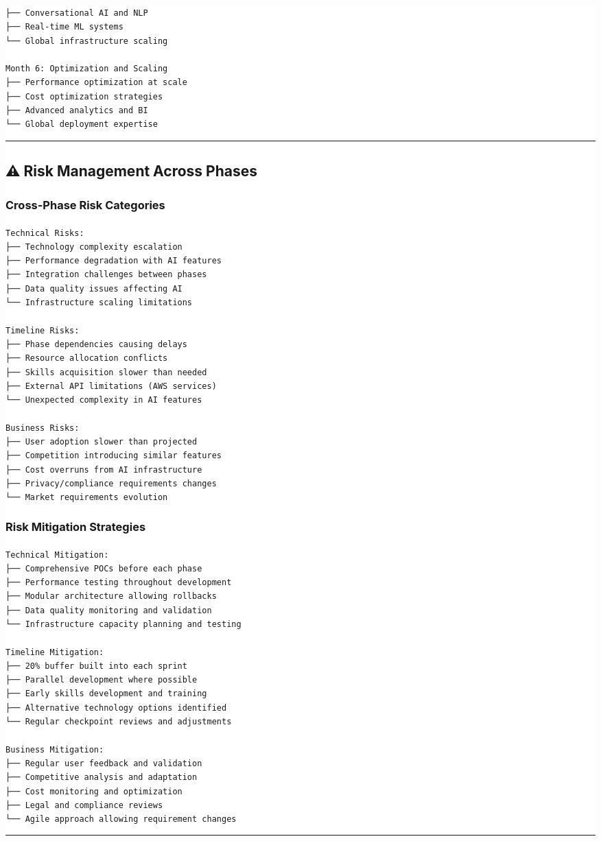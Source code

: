 ```
├── Conversational AI and NLP
├── Real-time ML systems
└── Global infrastructure scaling

Month 6: Optimization and Scaling
├── Performance optimization at scale
├── Cost optimization strategies
├── Advanced analytics and BI
└── Global deployment expertise
```

---

## ⚠️ Risk Management Across Phases

### **Cross-Phase Risk Categories**
```
Technical Risks:
├── Technology complexity escalation
├── Performance degradation with AI features
├── Integration challenges between phases
├── Data quality issues affecting AI
└── Infrastructure scaling limitations

Timeline Risks:
├── Phase dependencies causing delays
├── Resource allocation conflicts
├── Skills acquisition slower than needed
├── External API limitations (AWS services)
└── Unexpected complexity in AI features

Business Risks:
├── User adoption slower than projected
├── Competition introducing similar features
├── Cost overruns from AI infrastructure
├── Privacy/compliance requirements changes
└── Market requirements evolution
```

### **Risk Mitigation Strategies**
```
Technical Mitigation:
├── Comprehensive POCs before each phase
├── Performance testing throughout development
├── Modular architecture allowing rollbacks
├── Data quality monitoring and validation
└── Infrastructure capacity planning and testing

Timeline Mitigation:
├── 20% buffer built into each sprint
├── Parallel development where possible
├── Early skills development and training
├── Alternative technology options identified
└── Regular checkpoint reviews and adjustments

Business Mitigation:
├── Regular user feedback and validation
├── Competitive analysis and adaptation
├── Cost monitoring and optimization
├── Legal and compliance reviews
└── Agile approach allowing requirement changes
```

---